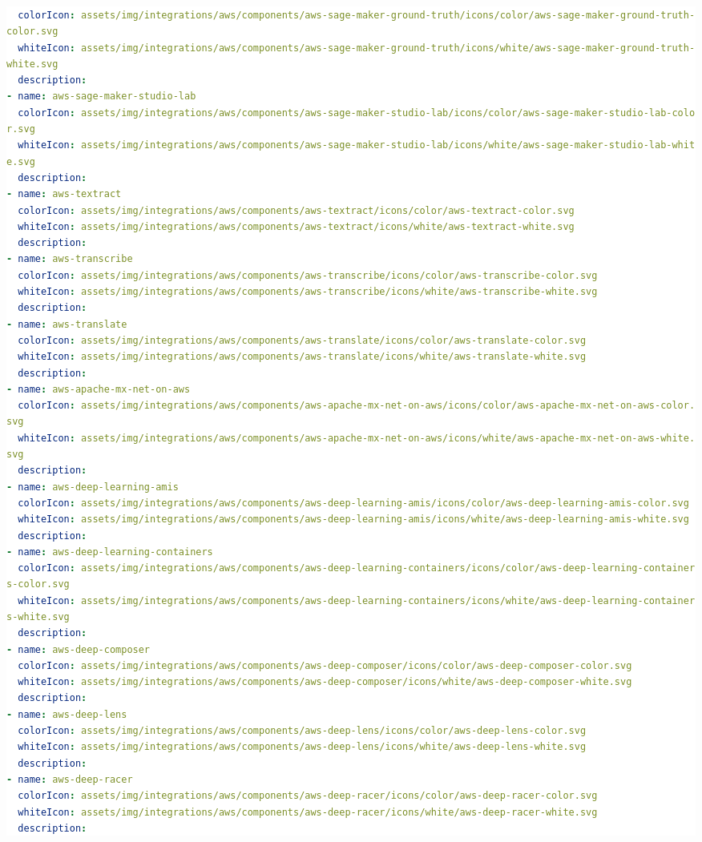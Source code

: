 ```yaml
  colorIcon: assets/img/integrations/aws/components/aws-sage-maker-ground-truth/icons/color/aws-sage-maker-ground-truth-color.svg
  whiteIcon: assets/img/integrations/aws/components/aws-sage-maker-ground-truth/icons/white/aws-sage-maker-ground-truth-white.svg
  description: 
- name: aws-sage-maker-studio-lab
  colorIcon: assets/img/integrations/aws/components/aws-sage-maker-studio-lab/icons/color/aws-sage-maker-studio-lab-color.svg
  whiteIcon: assets/img/integrations/aws/components/aws-sage-maker-studio-lab/icons/white/aws-sage-maker-studio-lab-white.svg
  description: 
- name: aws-textract
  colorIcon: assets/img/integrations/aws/components/aws-textract/icons/color/aws-textract-color.svg
  whiteIcon: assets/img/integrations/aws/components/aws-textract/icons/white/aws-textract-white.svg
  description: 
- name: aws-transcribe
  colorIcon: assets/img/integrations/aws/components/aws-transcribe/icons/color/aws-transcribe-color.svg
  whiteIcon: assets/img/integrations/aws/components/aws-transcribe/icons/white/aws-transcribe-white.svg
  description: 
- name: aws-translate
  colorIcon: assets/img/integrations/aws/components/aws-translate/icons/color/aws-translate-color.svg
  whiteIcon: assets/img/integrations/aws/components/aws-translate/icons/white/aws-translate-white.svg
  description: 
- name: aws-apache-mx-net-on-aws
  colorIcon: assets/img/integrations/aws/components/aws-apache-mx-net-on-aws/icons/color/aws-apache-mx-net-on-aws-color.svg
  whiteIcon: assets/img/integrations/aws/components/aws-apache-mx-net-on-aws/icons/white/aws-apache-mx-net-on-aws-white.svg
  description: 
- name: aws-deep-learning-amis
  colorIcon: assets/img/integrations/aws/components/aws-deep-learning-amis/icons/color/aws-deep-learning-amis-color.svg
  whiteIcon: assets/img/integrations/aws/components/aws-deep-learning-amis/icons/white/aws-deep-learning-amis-white.svg
  description: 
- name: aws-deep-learning-containers
  colorIcon: assets/img/integrations/aws/components/aws-deep-learning-containers/icons/color/aws-deep-learning-containers-color.svg
  whiteIcon: assets/img/integrations/aws/components/aws-deep-learning-containers/icons/white/aws-deep-learning-containers-white.svg
  description: 
- name: aws-deep-composer
  colorIcon: assets/img/integrations/aws/components/aws-deep-composer/icons/color/aws-deep-composer-color.svg
  whiteIcon: assets/img/integrations/aws/components/aws-deep-composer/icons/white/aws-deep-composer-white.svg
  description: 
- name: aws-deep-lens
  colorIcon: assets/img/integrations/aws/components/aws-deep-lens/icons/color/aws-deep-lens-color.svg
  whiteIcon: assets/img/integrations/aws/components/aws-deep-lens/icons/white/aws-deep-lens-white.svg
  description: 
- name: aws-deep-racer
  colorIcon: assets/img/integrations/aws/components/aws-deep-racer/icons/color/aws-deep-racer-color.svg
  whiteIcon: assets/img/integrations/aws/components/aws-deep-racer/icons/white/aws-deep-racer-white.svg
  description: 
```